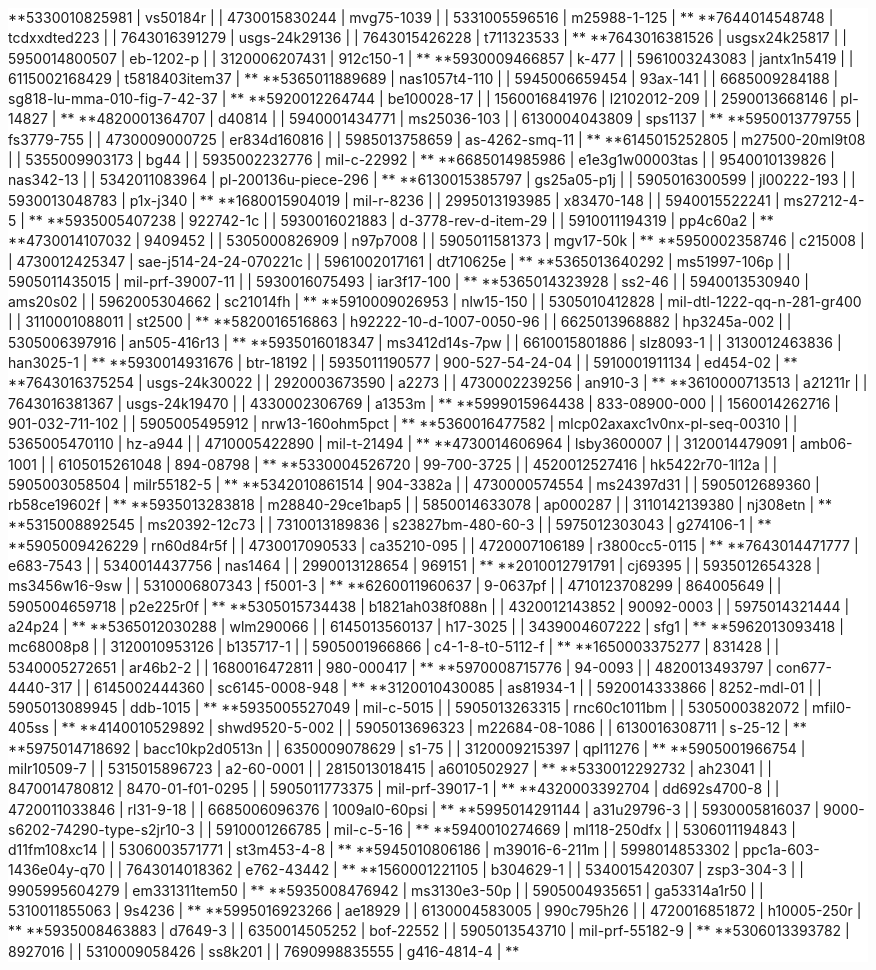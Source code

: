 **5330010825981 | vs50184r |  | 4730015830244 | mvg75-1039 |  | 5331005596516 | m25988-1-125 | **    **7644014548748 | tcdxxdted223 |  | 7643016391279 | usgs-24k29136 |  | 7643015426228 | t711323533 | **    **7643016381526 | usgsx24k25817 |  | 5950014800507 | eb-1202-p |  | 3120006207431 | 912c150-1 | **    **5930009466857 | k-477 |  | 5961003243083 | jantx1n5419 |  | 6115002168429 | t5818403item37 | **    **5365011889689 | nas1057t4-110 |  | 5945006659454 | 93ax-141 |  | 6685009284188 | sg818-lu-mma-010-fig-7-42-37 | **    **5920012264744 | be100028-17 |  | 1560016841976 | l2102012-209 |  | 2590013668146 | pl-14827 | **
**4820001364707 | d40814 |  | 5940001434771 | ms25036-103 |  | 6130004043809 | sps1137 | **    **5950013779755 | fs3779-755 |  | 4730009000725 | er834d160816 |  | 5985013758659 | as-4262-smq-11 | **    **6145015252805 | m27500-20ml9t08 |  | 5355009903173 | bg44 |  | 5935002232776 | mil-c-22992 | **    **6685014985986 | e1e3g1w00003tas |  | 9540010139826 | nas342-13 |  | 5342011083964 | pl-200136u-piece-296 | **    **6130015385797 | gs25a05-p1j |  | 5905016300599 | jl00222-193 |  | 5930013048783 | p1x-j340 | **    **1680015904019 | mil-r-8236 |  | 2995013193985 | x83470-148 |  | 5940015522241 | ms27212-4-5 | **
**5935005407238 | 922742-1c |  | 5930016021883 | d-3778-rev-d-item-29 |  | 5910011194319 | pp4c60a2 | **    **4730014107032 | 9409452 |  | 5305000826909 | n97p7008 |  | 5905011581373 | mgv17-50k | **    **5950002358746 | c215008 |  | 4730012425347 | sae-j514-24-24-070221c |  | 5961002017161 | dt710625e | **    **5365013640292 | ms51997-106p |  | 5905011435015 | mil-prf-39007-11 |  | 5930016075493 | iar3f17-100 | **    **5365014323928 | ss2-46 |  | 5940013530940 | ams20s02 |  | 5962005304662 | sc21014fh | **    **5910009026953 | nlw15-150 |  | 5305010412828 | mil-dtl-1222-qq-n-281-gr400 |  | 3110001088011 | st2500 | **
**5820016516863 | h92222-10-d-1007-0050-96 |  | 6625013968882 | hp3245a-002 |  | 5305006397916 | an505-416r13 | **    **5935016018347 | ms3412d14s-7pw |  | 6610015801886 | slz8093-1 |  | 3130012463836 | han3025-1 | **    **5930014931676 | btr-18192 |  | 5935011190577 | 900-527-54-24-04 |  | 5910001911134 | ed454-02 | **    **7643016375254 | usgs-24k30022 |  | 2920003673590 | a2273 |  | 4730002239256 | an910-3 | **    **3610000713513 | a21211r |  | 7643016381367 | usgs-24k19470 |  | 4330002306769 | a1353m | **    **5999015964438 | 833-08900-000 |  | 1560014262716 | 901-032-711-102 |  | 5905005495912 | nrw13-160ohm5pct | **
**5360016477582 | mlcp02axaxc1v0nx-pl-seq-00310 |  | 5365005470110 | hz-a944 |  | 4710005422890 | mil-t-21494 | **    **4730014606964 | lsby3600007 |  | 3120014479091 | amb06-1001 |  | 6105015261048 | 894-08798 | **    **5330004526720 | 99-700-3725 |  | 4520012527416 | hk5422r70-1l12a |  | 5905003058504 | milr55182-5 | **    **5342010861514 | 904-3382a |  | 4730000574554 | ms24397d31 |  | 5905012689360 | rb58ce19602f | **    **5935013283818 | m28840-29ce1bap5 |  | 5850014633078 | ap000287 |  | 3110142139380 | nj308etn | **    **5315008892545 | ms20392-12c73 |  | 7310013189836 | s23827bm-480-60-3 |  | 5975012303043 | g274106-1 | **
**5905009426229 | rn60d84r5f |  | 4730017090533 | ca35210-095 |  | 4720007106189 | r3800cc5-0115 | **    **7643014471777 | e683-7543 |  | 5340014437756 | nas1464 |  | 2990013128654 | 969151 | **    **2010012791791 | cj69395 |  | 5935012654328 | ms3456w16-9sw |  | 5310006807343 | f5001-3 | **    **6260011960637 | 9-0637pf |  | 4710123708299 | 864005649 |  | 5905004659718 | p2e225r0f | **    **5305015734438 | b1821ah038f088n |  | 4320012143852 | 90092-0003 |  | 5975014321444 | a24p24 | **    **5365012030288 | wlm290066 |  | 6145013560137 | h17-3025 |  | 3439004607222 | sfg1 | **
**5962013093418 | mc68008p8 |  | 3120010953126 | b135717-1 |  | 5905001966866 | c4-1-8-t0-5112-f | **    **1650003375277 | 831428 |  | 5340005272651 | ar46b2-2 |  | 1680016472811 | 980-000417 | **    **5970008715776 | 94-0093 |  | 4820013493797 | con677-4440-317 |  | 6145002444360 | sc6145-0008-948 | **    **3120010430085 | as81934-1 |  | 5920014333866 | 8252-mdl-01 |  | 5905013089945 | ddb-1015 | **    **5935005527049 | mil-c-5015 |  | 5905013263315 | rnc60c1011bm |  | 5305000382072 | mfil0-405ss | **    **4140010529892 | shwd9520-5-002 |  | 5905013696323 | m22684-08-1086 |  | 6130016308711 | s-25-12 | **
**5975014718692 | bacc10kp2d0513n |  | 6350009078629 | s1-75 |  | 3120009215397 | qpl11276 | **    **5905001966754 | milr10509-7 |  | 5315015896723 | a2-60-0001 |  | 2815013018415 | a6010502927 | **    **5330012292732 | ah23041 |  | 8470014780812 | 8470-01-f01-0295 |  | 5905011773375 | mil-prf-39017-1 | **    **4320003392704 | dd692s4700-8 |  | 4720011033846 | rl31-9-18 |  | 6685006096376 | 1009al0-60psi | **    **5995014291144 | a31u29796-3 |  | 5930005816037 | 9000-s6202-74290-type-s2jr10-3 |  | 5910001266785 | mil-c-5-16 | **    **5940010274669 | ml118-250dfx |  | 5306011194843 | d11fm108xc14 |  | 5306003571771 | st3m453-4-8 | **
**5945010806186 | m39016-6-211m |  | 5998014853302 | ppc1a-603-1436e04y-q70 |  | 7643014018362 | e762-43442 | **    **1560001221105 | b304629-1 |  | 5340015420307 | zsp3-304-3 |  | 9905995604279 | em331311tem50 | **    **5935008476942 | ms3130e3-50p |  | 5905004935651 | ga53314a1r50 |  | 5310011855063 | 9s4236 | **    **5995016923266 | ae18929 |  | 6130004583005 | 990c795h26 |  | 4720016851872 | h10005-250r | **    **5935008463883 | d7649-3 |  | 6350014505252 | bof-22552 |  | 5905013543710 | mil-prf-55182-9 | **    **5306013393782 | 8927016 |  | 5310009058426 | ss8k201 |  | 7690998835555 | g416-4814-4 | **